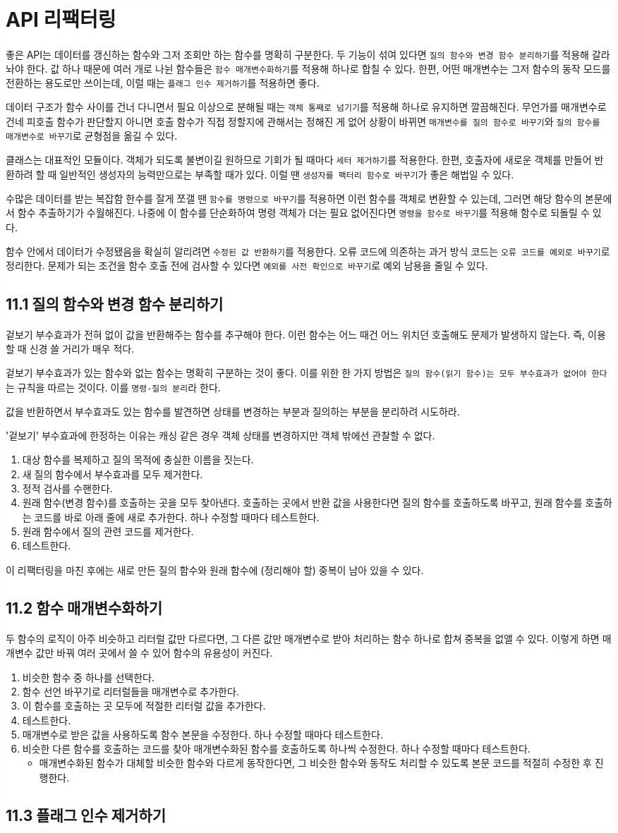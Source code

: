 # API 리팩터링

좋은 API는 데이터를 갱신하는 함수와 그저 조회만 하는 함수를 명확히 구분한다. 두 기능이 섞여 있다면 `질의 함수와 변경 함수 분리하기`를 적용해 갈라놔야 한다. 값 하나 때문에 여러 개로 나뉜 함수들은 `함수 매개변수화하기`를 적용해 하나로 합칠 수 있다. 한편, 어떤 매개변수는 그저 함수의 동작 모드를 전환하는 용도로만 쓰이는데, 이럴 때는 `플래그 인수 제거하기`를 적용하면 좋다.

데이터 구조가 함수 사이를 건너 다니면서 필요 이상으로 분해될 때는 `객체 통째로 넘기기`를 적용해 하나로 유지하면 깔끔해진다. 무언가를 매개변수로 건네 피호출 함수가 판단할지 아니면 호출 함수가 직접 정할지에 관해서는 정해진 게 없어 상황이 바뀌면 `매개변수를 질의 함수로 바꾸기`와 `질의 함수를 매개변수로 바꾸기`로 균형점을 옮길 수 있다.

클래스는 대표적인 모듈이다. 객체가 되도록 불변이길 원하므로 기회가 될 때마다 `세터 제거하기`를 적용한다. 한편, 호출자에 새로운 객체를 만들어 반환하려 할 때 일반적인 생성자의 능력만으로는 부족할 때가 있다. 이럴 땐 `생성자를 팩터리 함수로 바꾸기`가 좋은 해법일 수 있다.

수많은 데이터를 받는 복잡함 한수를 잘게 쪼갤 땐 `함수를 명령으로 바꾸기`를 적용하면 이런 함수를 객체로 변환할 수 있는데, 그러면 해당 함수의 본문에서 함수 추출하기가 수월해진다. 나중에 이 함수를 단순화하여 명령 객체가 더는 필요 없어진다면 `명령을 함수로 바꾸기`를 적용해 함수로 되돌릴 수 있다.

함수 안에서 데이터가 수정됐음을 확실히 알리려면 `수정된 값 반환하기`를 적용한다. 오류 코드에 의존하는 과거 방식 코드는 `오류 코드를 예외로 바꾸기`로 정리한다. 문제가 되는 조건을 함수 호출 전에 검사할 수 있다면 `예외를 사전 확인으로 바꾸기`로 예외 남용을 줄일 수 있다.

## 11.1 질의 함수와 변경 함수 분리하기

겉보기 부수효과가 전혀 없이 값을 반환해주는 함수를 추구해야 한다. 이런 함수는 어느 때건 어느 위치던 호출해도 문제가 발생하지 않는다. 즉, 이용할 때 신경 쓸 거리가 매우 적다.

겉보기 부수효과가 있는 함수와 없는 함수는 명확히 구분하는 것이 좋다. 이를 위한 한 가지 방법은 `질의 함수(읽기 함수)는 모두 부수효과가 없어야 한다`는 규칙을 따르는 것이다. 이를 `명령-질의 분리`라 한다.

값을 반환하면서 부수효과도 있는 함수를 발견하면 상태를 변경하는 부분과 질의하는 부분을 분리하려 시도하라.

'겉보기' 부수효과에 한정하는 이유는 캐싱 같은 경우 객체 상태를 변경하지만 객체 밖에선 관찰할 수 없다.

1. 대상 함수를 복제하고 질의 목적에 충실한 이름을 짓는다.
2. 새 질의 함수에서 부수효과를 모두 제거한다.
3. 정적 검사를 수핸한다.
4. 원래 함수(변경 함수)를 호출하는 곳을 모두 찾아낸다. 호출하는 곳에서 반환 값을 사용한다면 질의 함수를 호출하도록 바꾸고, 원래 함수를 호출하는 코드를 바로 아래 줄에 새로 추가한다. 하나 수정할 때마다 테스트한다.
5. 원래 함수에서 질의 관련 코드를 제거한다.
6. 테스트한다.

이 리팩터링을 마친 후에는 새로 만든 질의 함수와 원래 함수에 (정리해야 할) 중복이 남아 있을 수 있다.

## 11.2 함수 매개변수화하기

두 함수의 로직이 아주 비슷하고 리터럴 값만 다르다면, 그 다른 값만 매개변수로 받아 처리하는 함수 하나로 합쳐 중복을 없앨 수 있다. 이렇게 하면 매개변수 값만 바꿔 여러 곳에서 쓸 수 있어 함수의 유용성이 커진다.

1. 비슷한 함수 중 하나를 선택한다.
2. 함수 선언 바꾸기로 리터럴들을 매개변수로 추가한다.
3. 이 함수를 호출하는 곳 모두에 적절한 리터럴 값을 추가한다.
4. 테스트한다.
5. 매개변수로 받은 값을 사용하도록 함수 본문을 수정한다. 하나 수정할 때마다 테스트한다.
6. 비슷한 다른 함수를 호출하는 코드를 찾아 매개변수화된 함수를 호출하도록 하나씩 수정한다. 하나 수정할 때마다 테스트한다.
   - 매개변수화된 함수가 대체할 비슷한 함수와 다르게 동작한다면, 그 비슷한 함수와 동작도 처리할 수 있도록 본문 코드를 적절히 수정한 후 진행한다.

## 11.3 플래그 인수 제거하기
